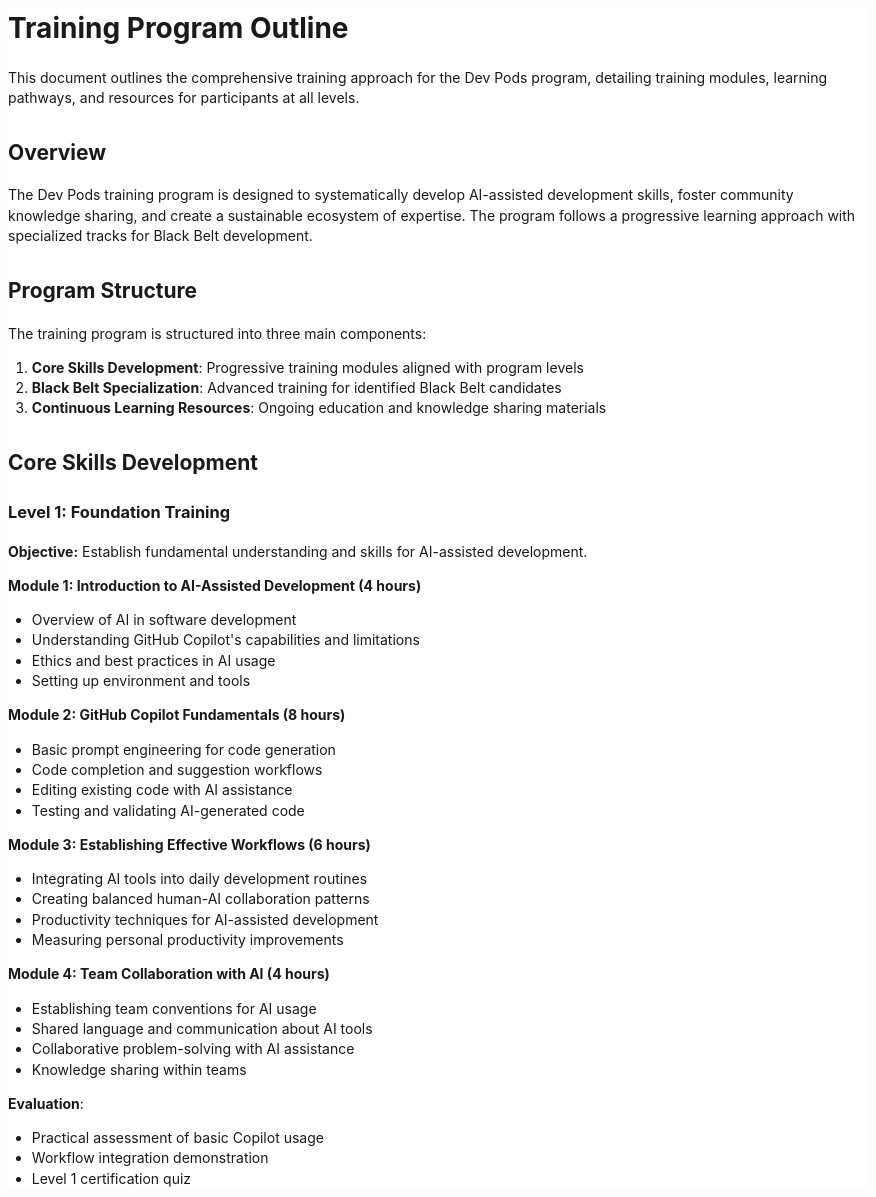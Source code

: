 # Training Program Outline

This document outlines the comprehensive training approach for the Dev Pods program, detailing training modules, learning pathways, and resources for participants at all levels.

## Overview

The Dev Pods training program is designed to systematically develop AI-assisted development skills, foster community knowledge sharing, and create a sustainable ecosystem of expertise. The program follows a progressive learning approach with specialized tracks for Black Belt development.

## Program Structure

The training program is structured into three main components:

1. **Core Skills Development**: Progressive training modules aligned with program levels
2. **Black Belt Specialization**: Advanced training for identified Black Belt candidates
3. **Continuous Learning Resources**: Ongoing education and knowledge sharing materials

## Core Skills Development

### Level 1: Foundation Training

**Objective:** Establish fundamental understanding and skills for AI-assisted development.

**Module 1: Introduction to AI-Assisted Development (4 hours)**
- Overview of AI in software development
- Understanding GitHub Copilot's capabilities and limitations
- Ethics and best practices in AI usage
- Setting up environment and tools

**Module 2: GitHub Copilot Fundamentals (8 hours)**
- Basic prompt engineering for code generation
- Code completion and suggestion workflows
- Editing existing code with AI assistance
- Testing and validating AI-generated code

**Module 3: Establishing Effective Workflows (6 hours)**
- Integrating AI tools into daily development routines
- Creating balanced human-AI collaboration patterns
- Productivity techniques for AI-assisted development
- Measuring personal productivity improvements

**Module 4: Team Collaboration with AI (4 hours)**
- Establishing team conventions for AI usage
- Shared language and communication about AI tools
- Collaborative problem-solving with AI assistance
- Knowledge sharing within teams

**Evaluation**: 
- Practical assessment of basic Copilot usage
- Workflow integration demonstration
- Level 1 certification quiz
